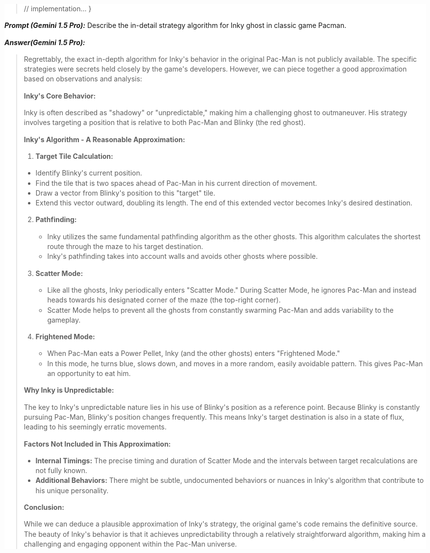 >  // implementation...
>}
>```

***Prompt (Gemini 1.5 Pro):***
Describe the in-detail strategy algorithm for Inky ghost in classic game Pacman.

***Answer(Gemini 1.5 Pro):***
>Regrettably, the exact in-depth algorithm for Inky's behavior in the original Pac-Man is not publicly available. The specific strategies were secrets held closely by the game's developers.  However, we can piece together a good approximation based on observations and analysis:
>
>**Inky's Core Behavior:**
>
>Inky is often described as "shadowy" or "unpredictable," making him a challenging ghost to outmaneuver.  His strategy involves targeting a position that is relative to both Pac-Man and Blinky (the red ghost).
>
>**Inky's Algorithm - A Reasonable Approximation:**
>
>1. **Target Tile Calculation:**
>   - Identify Blinky's current position.
>   - Find the tile that is two spaces ahead of Pac-Man in his current direction of movement. 
>   - Draw a vector from Blinky's position to this "target" tile.
>   - Extend this vector outward, doubling its length. The end of this extended vector becomes Inky's desired destination.
>
>2. **Pathfinding:**
>    - Inky utilizes the same fundamental pathfinding algorithm as the other ghosts. This algorithm calculates the shortest route through the maze to his target destination.
>    - Inky's pathfinding takes into account walls and avoids other ghosts where possible.
>
>3. **Scatter Mode:**
>    - Like all the ghosts, Inky periodically enters "Scatter Mode." During Scatter Mode, he ignores Pac-Man and instead heads towards his designated corner of the maze (the top-right corner).
>    - Scatter Mode helps to prevent all the ghosts from constantly swarming Pac-Man and adds variability to the gameplay.
>
>4. **Frightened Mode:**
>    - When Pac-Man eats a Power Pellet, Inky (and the other ghosts) enters "Frightened Mode."
>    - In this mode, he turns blue, slows down, and moves in a more random, easily avoidable pattern. This gives Pac-Man an opportunity to eat him.
>
>**Why Inky is Unpredictable:**
>
>The key to Inky's unpredictable nature lies in his use of Blinky's position as a reference point. Because Blinky is constantly pursuing Pac-Man, Blinky's position changes frequently. This means Inky's target destination is also in a state of flux, leading to his seemingly erratic movements.
>
>**Factors Not Included in This Approximation:**
>
>- **Internal Timings:** The precise timing and duration of Scatter Mode and the intervals between target recalculations are not fully known.
>- **Additional Behaviors:**  There might be subtle, undocumented behaviors or nuances in Inky's algorithm that contribute to his unique personality.
>
>**Conclusion:**
>
>While we can deduce a plausible approximation of Inky's strategy, the original game's code remains the definitive source. The beauty of Inky's behavior is that it achieves unpredictability through a relatively straightforward algorithm, making him a challenging and engaging opponent within the Pac-Man universe. 
